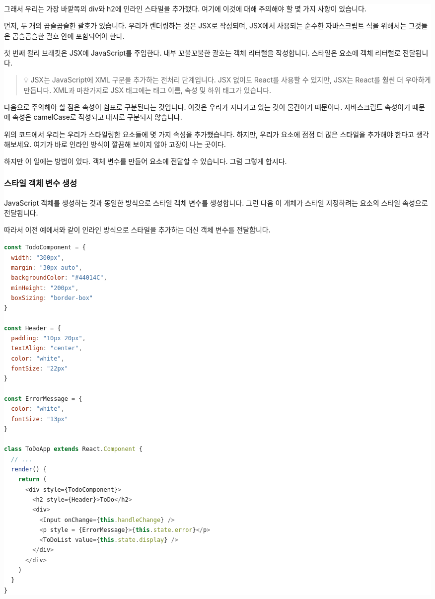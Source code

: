 그래서 우리는 가장 바깥쪽의 div와 h2에 인라인 스타일을 추가했다. 여기에 이것에 대해 주의해야 할 몇 가지 사항이 있습니다.

먼저, 두 개의 곱슬곱슬한 괄호가 있습니다. 우리가 렌더링하는 것은 JSX로 작성되며, JSX에서 사용되는 순수한 자바스크립트 식을 위해서는 그것들은 곱슬곱슬한 괄호 안에 포함되어야 한다.

첫 번째 컬리 브래킷은 JSX에 JavaScript를 주입한다. 내부 꼬불꼬불한 괄호는 객체 리터럴을 작성합니다. 스타일은 요소에 객체 리터럴로 전달됩니다.

> 💡 JSX는 JavaScript에 XML 구문을 추가하는 전처리 단계입니다. JSX 없이도 React를 사용할 수 있지만, JSX는 React를 훨씬 더 우아하게 만듭니다. XML과 마찬가지로 JSX 태그에는 태그 이름, 속성 및 하위 태그가 있습니다.

다음으로 주의해야 할 점은 속성이 쉼표로 구분된다는 것입니다. 이것은 우리가 지나가고 있는 것이 물건이기 때문이다. 자바스크립트 속성이기 때문에 속성은 camelCase로 작성되고 대시로 구분되지 않습니다.

위의 코드에서 우리는 우리가 스타일링한 요소들에 몇 가지 속성을 추가했습니다. 하지만, 우리가 요소에 점점 더 많은 스타일을 추가해야 한다고 생각해보세요. 여기가 바로 인라인 방식이 깔끔해 보이지 않아 고장이 나는 곳이다.

하지만 이 일에는 방법이 있다. 객체 변수를 만들어 요소에 전달할 수 있습니다. 그럼 그렇게 합시다.

### 스타일 객체 변수 생성

JavaScript 객체를 생성하는 것과 동일한 방식으로 스타일 객체 변수를 생성합니다. 그런 다음 이 개체가 스타일 지정하려는 요소의 스타일 속성으로 전달됩니다.

따라서 이전 예에서와 같이 인라인 방식으로 스타일을 추가하는 대신 객체 변수를 전달합니다.

```js
const TodoComponent = {
  width: "300px",
  margin: "30px auto",
  backgroundColor: "#44014C",
  minHeight: "200px",
  boxSizing: "border-box"
}

const Header = {
  padding: "10px 20px",
  textAlign: "center",
  color: "white",
  fontSize: "22px"
}

const ErrorMessage = {
  color: "white",
  fontSize: "13px"
}

class ToDoApp extends React.Component {
  // ...
  render() {
    return (
      <div style={TodoComponent}>
        <h2 style={Header}>ToDo</h2>
        <div>
          <Input onChange={this.handleChange} />
          <p style = {ErrorMessage}>{this.state.error}</p>
          <ToDoList value={this.state.display} />
        </div>
      </div>
    )
  }
}
```
